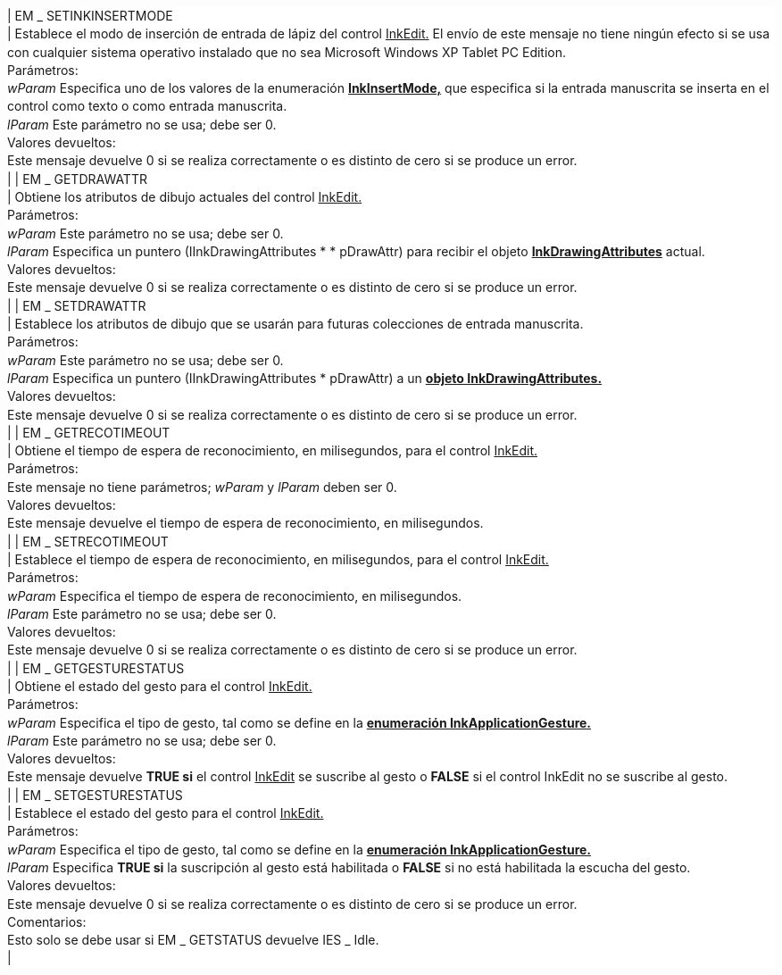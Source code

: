 | EM \_ SETINKINSERTMODE<br/>     | Establece el modo de inserción de entrada de lápiz del control [InkEdit.](inkedit-control-reference.md) El envío de este mensaje no tiene ningún efecto si se usa con cualquier sistema operativo instalado que no sea Microsoft Windows XP Tablet PC Edition.<br/> Parámetros:<br/>*wParam* Especifica uno de los valores de la enumeración [**InkInsertMode,**](/windows/desktop/api/inked/ne-inked-inkinsertmode) que especifica si la entrada manuscrita se inserta en el control como texto o como entrada manuscrita.<br/>*lParam* Este parámetro no se usa; debe ser 0.<br/> Valores devueltos:<br/> Este mensaje devuelve 0 si se realiza correctamente o es distinto de cero si se produce un error.<br/>                                                                                                       |
| EM \_ GETDRAWATTR<br/>          | Obtiene los atributos de dibujo actuales del control [InkEdit.](inkedit-control-reference.md)<br/> Parámetros:<br/>*wParam* Este parámetro no se usa; debe ser 0.<br/>*lParam* Especifica un puntero (IInkDrawingAttributes \* \* pDrawAttr) para recibir el objeto [**InkDrawingAttributes**](inkdrawingattributes-class.md) actual.<br/> Valores devueltos:<br/> Este mensaje devuelve 0 si se realiza correctamente o es distinto de cero si se produce un error.<br/>                                                                                                                                                                                                                                                |
| EM \_ SETDRAWATTR<br/>          | Establece los atributos de dibujo que se usarán para futuras colecciones de entrada manuscrita.<br/> Parámetros:<br/>*wParam* Este parámetro no se usa; debe ser 0.<br/>*lParam* Especifica un puntero (IInkDrawingAttributes \* pDrawAttr) a un [**objeto InkDrawingAttributes.**](inkdrawingattributes-class.md)<br/> Valores devueltos:<br/> Este mensaje devuelve 0 si se realiza correctamente o es distinto de cero si se produce un error.<br/>                                                                                                                                                                                                                                                                                                  |
| EM \_ GETRECOTIMEOUT<br/>       | Obtiene el tiempo de espera de reconocimiento, en milisegundos, para el control [InkEdit.](inkedit-control-reference.md)<br/> Parámetros:<br/> Este mensaje no tiene parámetros; *wParam* y *lParam* deben ser 0.<br/> Valores devueltos:<br/> Este mensaje devuelve el tiempo de espera de reconocimiento, en milisegundos.<br/>                                                                                                                                                                                                                                                                                                                                                                                               |
| EM \_ SETRECOTIMEOUT<br/>       | Establece el tiempo de espera de reconocimiento, en milisegundos, para el control [InkEdit.](inkedit-control-reference.md)<br/> Parámetros:<br/>*wParam* Especifica el tiempo de espera de reconocimiento, en milisegundos.<br/>*lParam* Este parámetro no se usa; debe ser 0.<br/> Valores devueltos:<br/> Este mensaje devuelve 0 si se realiza correctamente o es distinto de cero si se produce un error.<br/>                                                                                                                                                                                                                                                                                                                                    |
| EM \_ GETGESTURESTATUS<br/>     | Obtiene el estado del gesto para el control [InkEdit.](inkedit-control-reference.md)<br/> Parámetros:<br/>*wParam* Especifica el tipo de gesto, tal como se define en la [**enumeración InkApplicationGesture.**](/windows/desktop/api/msinkaut/ne-msinkaut-inkapplicationgesture)<br/>*lParam* Este parámetro no se usa; debe ser 0.<br/> Valores devueltos:<br/> Este mensaje devuelve **TRUE si** el control [InkEdit](inkedit-control-reference.md) se suscribe al gesto o **FALSE** si el control InkEdit no se suscribe al gesto.<br/>                                                                                                                                                                       |
| EM \_ SETGESTURESTATUS<br/>     | Establece el estado del gesto para el control [InkEdit.](inkedit-control-reference.md)<br/> Parámetros:<br/>*wParam* Especifica el tipo de gesto, tal como se define en la [**enumeración InkApplicationGesture.**](/windows/desktop/api/msinkaut/ne-msinkaut-inkapplicationgesture)<br/>*lParam* Especifica **TRUE si** la suscripción al gesto está habilitada o **FALSE** si no está habilitada la escucha del gesto.<br/> Valores devueltos:<br/> Este mensaje devuelve 0 si se realiza correctamente o es distinto de cero si se produce un error.<br/> Comentarios:<br/> Esto solo se debe usar si EM \_ GETSTATUS devuelve IES \_ Idle.<br/>                                                                                                               |